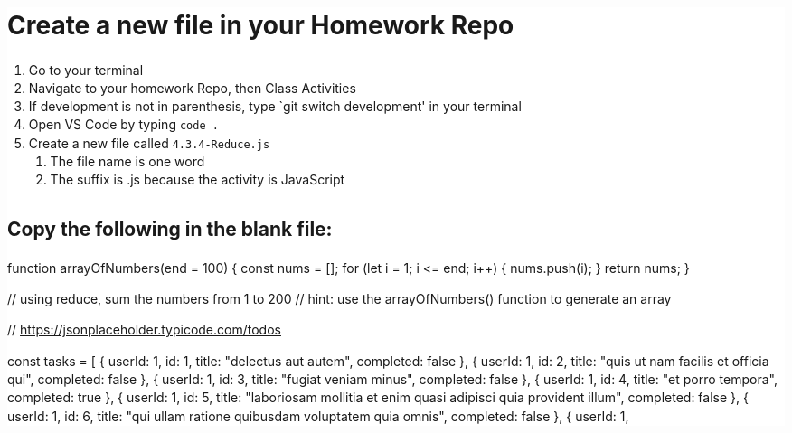 # Create a new file in your Homework Repo

1. Go to your terminal
2. Navigate to your homework Repo, then Class Activities
3. If development is not in parenthesis, type `git switch development' in your terminal
4. Open VS Code by typing `code .`
5. Create a new file called `4.3.4-Reduce.js`
    1. The file name is one word
    2. The suffix is .js because the activity is JavaScript

## Copy the following in the blank file:

function arrayOfNumbers(end = 100) {
  const nums = [];
  for (let i = 1; i <= end; i++) {
    nums.push(i);
  }
  return nums;
}

// using reduce, sum the numbers from 1 to 200
// hint: use the arrayOfNumbers() function to generate an array

// https://jsonplaceholder.typicode.com/todos

const tasks = [
  {
    userId: 1,
    id: 1,
    title: "delectus aut autem",
    completed: false
  },
  {
    userId: 1,
    id: 2,
    title: "quis ut nam facilis et officia qui",
    completed: false
  },
  {
    userId: 1,
    id: 3,
    title: "fugiat veniam minus",
    completed: false
  },
  {
    userId: 1,
    id: 4,
    title: "et porro tempora",
    completed: true
  },
  {
    userId: 1,
    id: 5,
    title: "laboriosam mollitia et enim quasi adipisci quia provident illum",
    completed: false
  },
  {
    userId: 1,
    id: 6,
    title: "qui ullam ratione quibusdam voluptatem quia omnis",
    completed: false
  },
  {
    userId: 1,